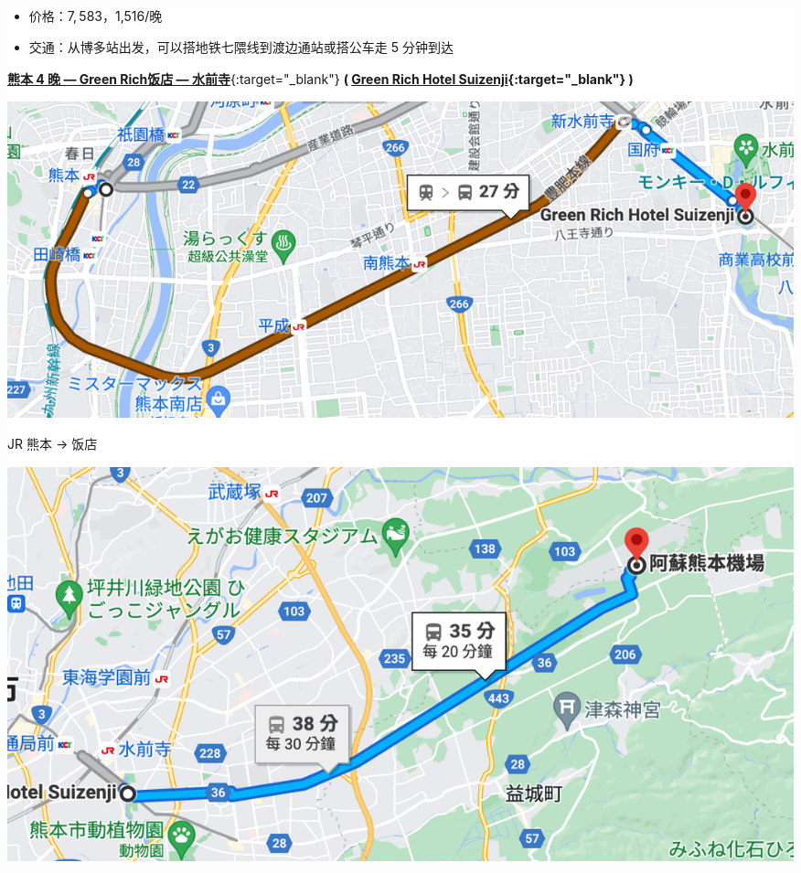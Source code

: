 

- 价格：$7,583，$1,516/晚


- 交通：从博多站出发，可以搭地铁七隈线到渡边通站或搭公车走 5 分钟到达



[**熊本 4 晚 — Green Rich饭店 — 水前寺**](https://www.agoda.com/zh-tw/green-rich-hotel-suizenji/hotel/kumamoto-jp.html){:target="_blank"} **( [Green Rich Hotel Suizenji](https://www.agoda.com/zh-tw/green-rich-hotel-suizenji/hotel/kumamoto-jp.html){:target="_blank"} )**



![JR 熊本 -&gt; 饭店](/assets/d78e0b15a08a/1*Avk00hOA5ZSyXm8RaOxJSg.png)



JR 熊本 -&gt; 饭店



![饭店 -&gt; 熊本机场](/assets/d78e0b15a08a/1*WapnHlitUflFJEykcWznKg.png)
